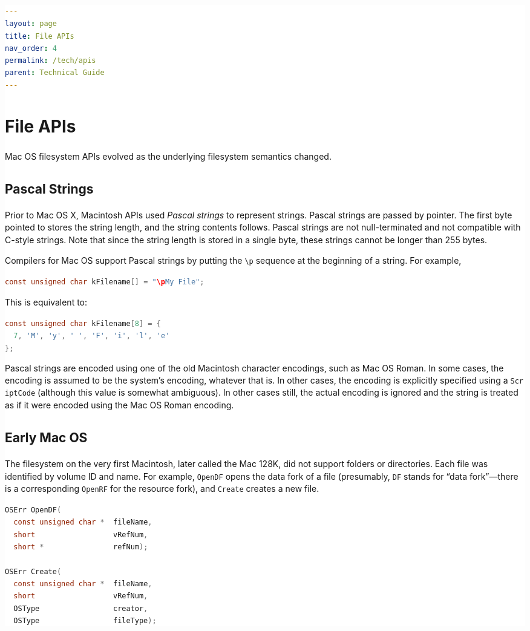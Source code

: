 ```yaml
---
layout: page
title: File APIs
nav_order: 4
permalink: /tech/apis
parent: Technical Guide
---
```


# File APIs

Mac OS filesystem APIs evolved as the underlying filesystem semantics changed.

## Pascal Strings

Prior to Mac OS X, Macintosh APIs used _Pascal strings_ to represent strings. Pascal strings are passed by pointer. The first byte pointed to stores the string length, and the string contents follows. Pascal strings are not null-terminated and not compatible with C-style strings. Note that since the string length is stored in a single byte, these strings cannot be longer than 255 bytes.

Compilers for Mac OS support Pascal strings by putting the `\p` sequence at the beginning of a string. For example,

```c
const unsigned char kFilename[] = "\pMy File";
```

This is equivalent to:

```c
const unsigned char kFilename[8] = {
  7, 'M', 'y', ' ', 'F', 'i', 'l', 'e'
};
```

Pascal strings are encoded using one of the old Macintosh character encodings, such as Mac OS Roman. In some cases, the encoding is assumed to be the system’s encoding, whatever that is. In other cases, the encoding is explicitly specified using a `ScriptCode` (although this value is somewhat ambiguous). In other cases still, the actual encoding is ignored and the string is treated as if it were encoded using the Mac OS Roman encoding.

## Early Mac OS

The filesystem on the very first Macintosh, later called the Mac 128K, did not support folders or directories. Each file was identified by volume ID and name. For example, `OpenDF` opens the data fork of a file (presumably, `DF` stands for “data fork”—there is a corresponding `OpenRF` for the resource fork), and `Create` creates a new file.

```c
OSErr OpenDF(
  const unsigned char *  fileName,
  short                  vRefNum,
  short *                refNum);

OSErr Create(
  const unsigned char *  fileName,
  short                  vRefNum,
  OSType                 creator,
  OSType                 fileType);
```
